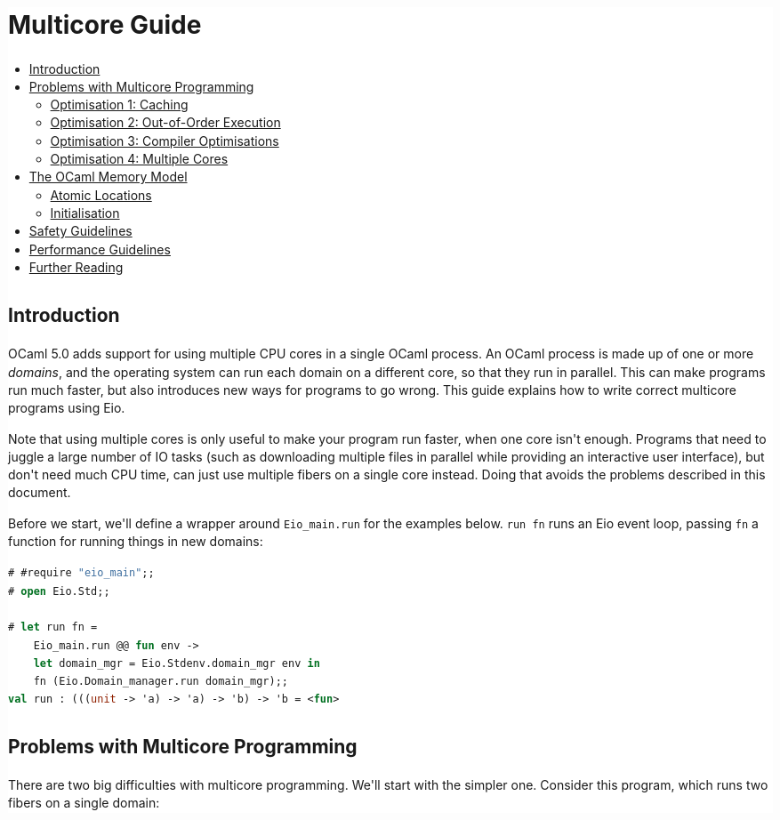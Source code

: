 # Multicore Guide



* [Introduction](#introduction)
* [Problems with Multicore Programming](#problems-with-multicore-programming)
    * [Optimisation 1: Caching](#optimisation-1-caching)
    * [Optimisation 2: Out-of-Order Execution](#optimisation-2-out-of-order-execution)
    * [Optimisation 3: Compiler Optimisations](#optimisation-3-compiler-optimisations)
    * [Optimisation 4: Multiple Cores](#optimisation-4-multiple-cores)
* [The OCaml Memory Model](#the-ocaml-memory-model)
    * [Atomic Locations](#atomic-locations)
    * [Initialisation](#initialisation)
* [Safety Guidelines](#safety-guidelines)
* [Performance Guidelines](#performance-guidelines)
* [Further Reading](#further-reading)



## Introduction

OCaml 5.0 adds support for using multiple CPU cores in a single OCaml process.
An OCaml process is made up of one or more *domains*, and
the operating system can run each domain on a different core, so that they run in parallel.
This can make programs run much faster, but also introduces new ways for programs to go wrong.
This guide explains how to write correct multicore programs using Eio.

Note that using multiple cores is only useful to make your program run faster, when one core isn't enough.
Programs that need to juggle a large number of IO tasks
(such as downloading multiple files in parallel while providing an interactive user interface),
but don't need much CPU time, can just use multiple fibers on a single core instead.
Doing that avoids the problems described in this document.

Before we start, we'll define a wrapper around `Eio_main.run` for the examples below.
`run fn` runs an Eio event loop, passing `fn` a function for running things in new domains:

```ocaml
# #require "eio_main";;
# open Eio.Std;;

# let run fn =
    Eio_main.run @@ fun env ->
    let domain_mgr = Eio.Stdenv.domain_mgr env in
    fn (Eio.Domain_manager.run domain_mgr);;
val run : (((unit -> 'a) -> 'a) -> 'b) -> 'b = <fun>
```

## Problems with Multicore Programming

There are two big difficulties with multicore programming.
We'll start with the simpler one.
Consider this program, which runs two fibers on a single domain:
